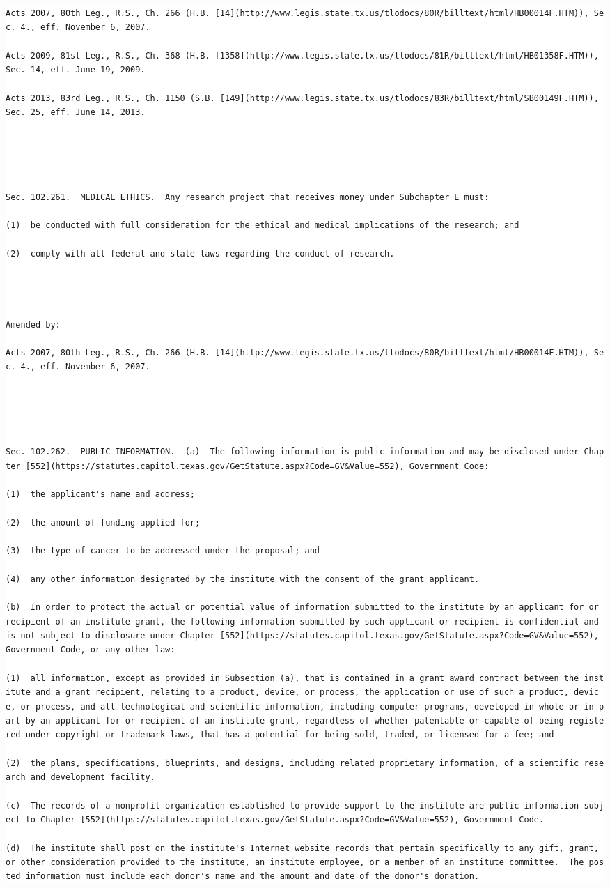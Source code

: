     Acts 2007, 80th Leg., R.S., Ch. 266 (H.B. [14](http://www.legis.state.tx.us/tlodocs/80R/billtext/html/HB00014F.HTM)), Sec. 4., eff. November 6, 2007.
    
    Acts 2009, 81st Leg., R.S., Ch. 368 (H.B. [1358](http://www.legis.state.tx.us/tlodocs/81R/billtext/html/HB01358F.HTM)), Sec. 14, eff. June 19, 2009.
    
    Acts 2013, 83rd Leg., R.S., Ch. 1150 (S.B. [149](http://www.legis.state.tx.us/tlodocs/83R/billtext/html/SB00149F.HTM)), Sec. 25, eff. June 14, 2013.
    
    
    
    
    
    Sec. 102.261.  MEDICAL ETHICS.  Any research project that receives money under Subchapter E must:
    
    (1)  be conducted with full consideration for the ethical and medical implications of the research; and
    
    (2)  comply with all federal and state laws regarding the conduct of research.
    
    
    
    
    Amended by: 
    
    Acts 2007, 80th Leg., R.S., Ch. 266 (H.B. [14](http://www.legis.state.tx.us/tlodocs/80R/billtext/html/HB00014F.HTM)), Sec. 4., eff. November 6, 2007.
    
    
    
    
    
    Sec. 102.262.  PUBLIC INFORMATION.  (a)  The following information is public information and may be disclosed under Chapter [552](https://statutes.capitol.texas.gov/GetStatute.aspx?Code=GV&Value=552), Government Code:
    
    (1)  the applicant's name and address;
    
    (2)  the amount of funding applied for;
    
    (3)  the type of cancer to be addressed under the proposal; and
    
    (4)  any other information designated by the institute with the consent of the grant applicant.
    
    (b)  In order to protect the actual or potential value of information submitted to the institute by an applicant for or recipient of an institute grant, the following information submitted by such applicant or recipient is confidential and is not subject to disclosure under Chapter [552](https://statutes.capitol.texas.gov/GetStatute.aspx?Code=GV&Value=552), Government Code, or any other law:
    
    (1)  all information, except as provided in Subsection (a), that is contained in a grant award contract between the institute and a grant recipient, relating to a product, device, or process, the application or use of such a product, device, or process, and all technological and scientific information, including computer programs, developed in whole or in part by an applicant for or recipient of an institute grant, regardless of whether patentable or capable of being registered under copyright or trademark laws, that has a potential for being sold, traded, or licensed for a fee; and
    
    (2)  the plans, specifications, blueprints, and designs, including related proprietary information, of a scientific research and development facility.
    
    (c)  The records of a nonprofit organization established to provide support to the institute are public information subject to Chapter [552](https://statutes.capitol.texas.gov/GetStatute.aspx?Code=GV&Value=552), Government Code.
    
    (d)  The institute shall post on the institute's Internet website records that pertain specifically to any gift, grant, or other consideration provided to the institute, an institute employee, or a member of an institute committee.  The posted information must include each donor's name and the amount and date of the donor's donation.
    